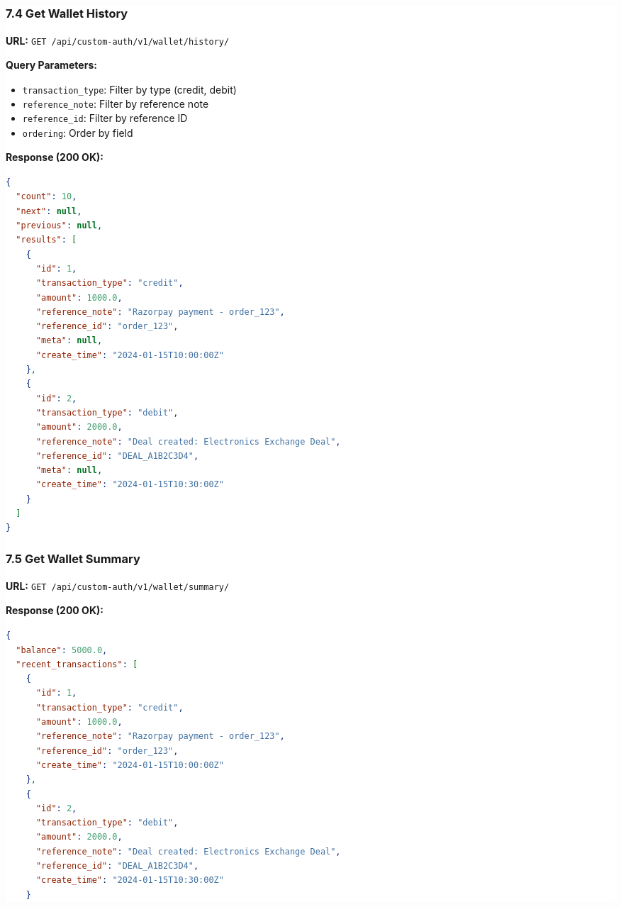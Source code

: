 ### 7.4 Get Wallet History

**URL:** `GET /api/custom-auth/v1/wallet/history/`

**Query Parameters:**

- `transaction_type`: Filter by type (credit, debit)
- `reference_note`: Filter by reference note
- `reference_id`: Filter by reference ID
- `ordering`: Order by field

**Response (200 OK):**

```json
{
  "count": 10,
  "next": null,
  "previous": null,
  "results": [
    {
      "id": 1,
      "transaction_type": "credit",
      "amount": 1000.0,
      "reference_note": "Razorpay payment - order_123",
      "reference_id": "order_123",
      "meta": null,
      "create_time": "2024-01-15T10:00:00Z"
    },
    {
      "id": 2,
      "transaction_type": "debit",
      "amount": 2000.0,
      "reference_note": "Deal created: Electronics Exchange Deal",
      "reference_id": "DEAL_A1B2C3D4",
      "meta": null,
      "create_time": "2024-01-15T10:30:00Z"
    }
  ]
}
```

### 7.5 Get Wallet Summary

**URL:** `GET /api/custom-auth/v1/wallet/summary/`

**Response (200 OK):**

```json
{
  "balance": 5000.0,
  "recent_transactions": [
    {
      "id": 1,
      "transaction_type": "credit",
      "amount": 1000.0,
      "reference_note": "Razorpay payment - order_123",
      "reference_id": "order_123",
      "create_time": "2024-01-15T10:00:00Z"
    },
    {
      "id": 2,
      "transaction_type": "debit",
      "amount": 2000.0,
      "reference_note": "Deal created: Electronics Exchange Deal",
      "reference_id": "DEAL_A1B2C3D4",
      "create_time": "2024-01-15T10:30:00Z"
    }
```
